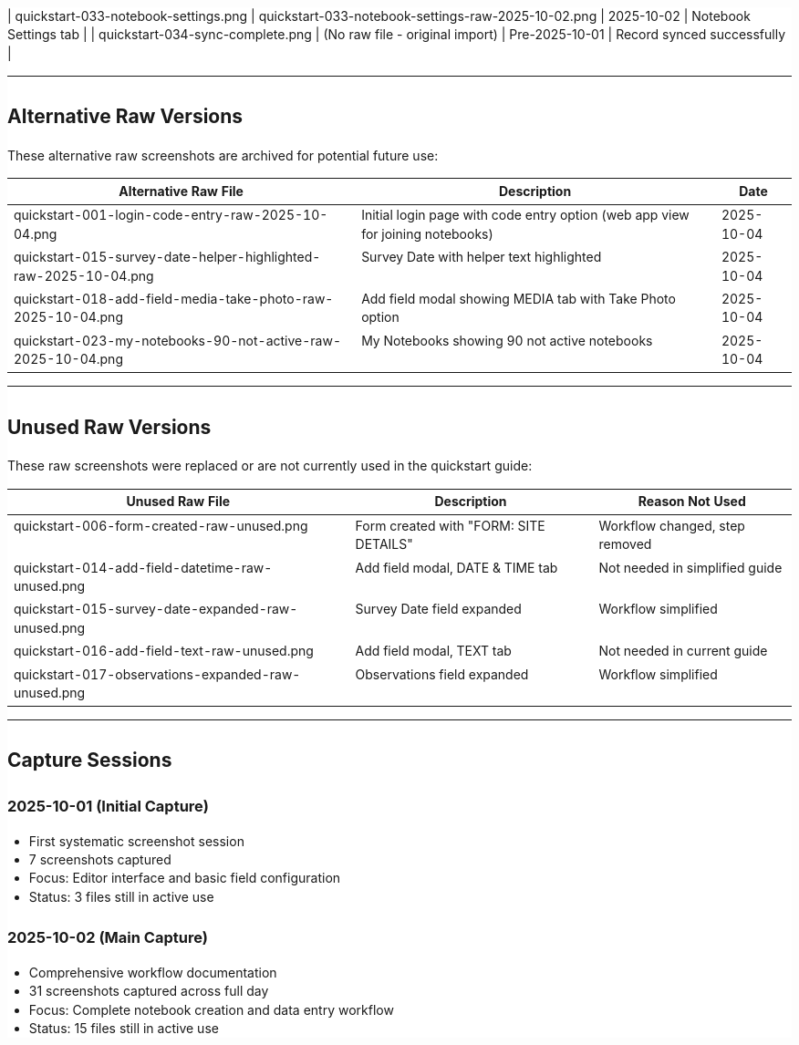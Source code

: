 | quickstart-033-notebook-settings.png | quickstart-033-notebook-settings-raw-2025-10-02.png | 2025-10-02 | Notebook Settings tab |
| quickstart-034-sync-complete.png | (No raw file - original import) | Pre-2025-10-01 | Record synced successfully |

---

## Alternative Raw Versions

These alternative raw screenshots are archived for potential future use:

| Alternative Raw File | Description | Date |
|---------------------|-------------|------|
| quickstart-001-login-code-entry-raw-2025-10-04.png | Initial login page with code entry option (web app view for joining notebooks) | 2025-10-04 |
| quickstart-015-survey-date-helper-highlighted-raw-2025-10-04.png | Survey Date with helper text highlighted | 2025-10-04 |
| quickstart-018-add-field-media-take-photo-raw-2025-10-04.png | Add field modal showing MEDIA tab with Take Photo option | 2025-10-04 |
| quickstart-023-my-notebooks-90-not-active-raw-2025-10-04.png | My Notebooks showing 90 not active notebooks | 2025-10-04 |

---

## Unused Raw Versions

These raw screenshots were replaced or are not currently used in the quickstart guide:

| Unused Raw File | Description | Reason Not Used |
|----------------|-------------|-----------------|
| quickstart-006-form-created-raw-unused.png | Form created with "FORM: SITE DETAILS" | Workflow changed, step removed |
| quickstart-014-add-field-datetime-raw-unused.png | Add field modal, DATE & TIME tab | Not needed in simplified guide |
| quickstart-015-survey-date-expanded-raw-unused.png | Survey Date field expanded | Workflow simplified |
| quickstart-016-add-field-text-raw-unused.png | Add field modal, TEXT tab | Not needed in current guide |
| quickstart-017-observations-expanded-raw-unused.png | Observations field expanded | Workflow simplified |

---

## Capture Sessions

### 2025-10-01 (Initial Capture)
- First systematic screenshot session
- 7 screenshots captured
- Focus: Editor interface and basic field configuration
- Status: 3 files still in active use

### 2025-10-02 (Main Capture)
- Comprehensive workflow documentation
- 31 screenshots captured across full day
- Focus: Complete notebook creation and data entry workflow
- Status: 15 files still in active use
